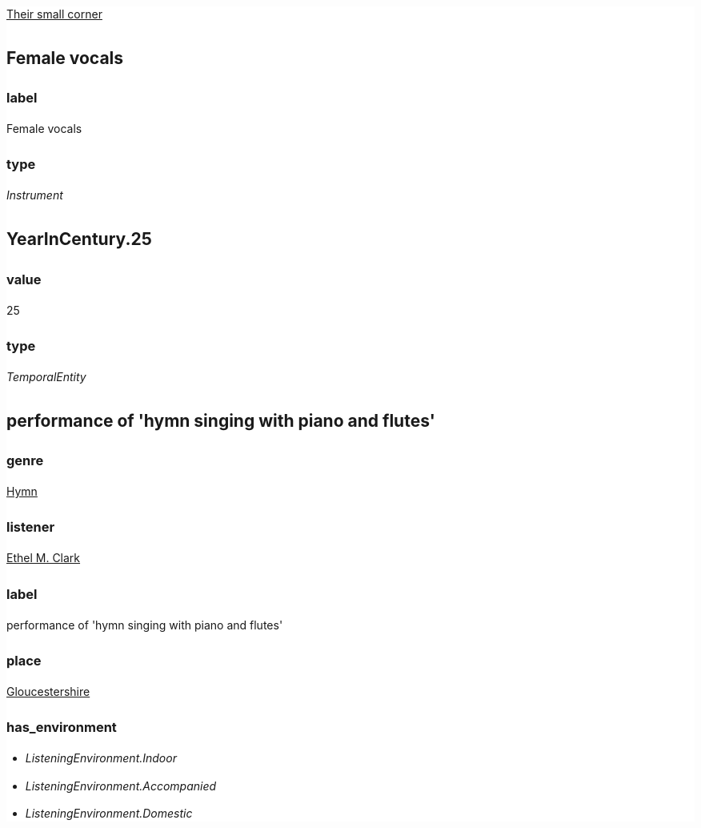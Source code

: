 
[Their small corner](#Their-small-corner)

## Female vocals

### label


Female vocals

### type


*Instrument*

## YearInCentury.25

### value


25

### type


*TemporalEntity*

## performance of 'hymn singing with piano and flutes'

### genre


[Hymn](#Hymn)

### listener


[Ethel M. Clark](#Ethel-M.-Clark)

### label


performance of 'hymn singing with piano and flutes'

### place


[Gloucestershire](#Gloucestershire)

### has_environment

 - *ListeningEnvironment.Indoor*

 - *ListeningEnvironment.Accompanied*

 - *ListeningEnvironment.Domestic*
